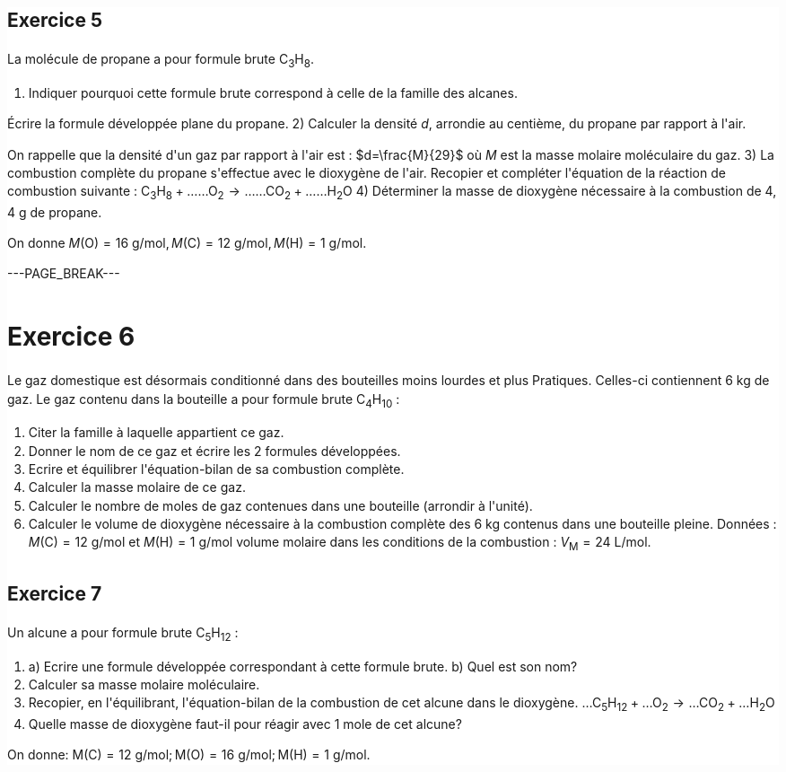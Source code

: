 ## Exercice 5

La molécule de propane a pour formule brute $\mathrm{C}_{3} \mathrm{H}_{8}$.

1) Indiquer pourquoi cette formule brute correspond à celle de la famille des alcanes.

Écrire la formule développée plane du propane.
2) Calculer la densité $d$, arrondie au centième, du propane par rapport à l'air.

On rappelle que la densité d'un gaz par rapport à l'air est : $d=\frac{M}{29}$ où $M$ est la masse molaire moléculaire du gaz.
3) La combustion complète du propane s'effectue avec le dioxygène de l'air. Recopier et compléter l'équation de la réaction de combustion suivante :
$\mathrm{C}_{3} \mathrm{H}_{8}+\ldots \ldots \mathrm{O}_{2} \rightarrow \ldots \ldots \mathrm{CO}_{2}+\ldots \ldots \mathrm{H}_{2} \mathrm{O}$
4) Déterminer la masse de dioxygène nécessaire à la combustion de $4,4 \mathrm{~g}$ de propane.

On donne $M(\mathrm{O})=16 \mathrm{~g} / \mathrm{mol}, M(\mathrm{C})=12 \mathrm{~g} / \mathrm{mol}, M(\mathrm{H})=1 \mathrm{~g} / \mathrm{mol}$.

---PAGE_BREAK---

# Exercice 6 

Le gaz domestique est désormais conditionné dans des bouteilles moins lourdes et plus Pratiques. Celles-ci contiennent 6 kg de gaz.
Le gaz contenu dans la bouteille a pour formule brute $\mathrm{C}_{4} \mathrm{H}_{10}$ :

1) Citer la famille à laquelle appartient ce gaz.
2) Donner le nom de ce gaz et écrire les 2 formules développées.
3) Ecrire et équilibrer l'équation-bilan de sa combustion complète.
4) Calculer la masse molaire de ce gaz.
5) Calculer le nombre de moles de gaz contenues dans une bouteille (arrondir à l'unité).
6) Calculer le volume de dioxygène nécessaire à la combustion complète des 6 kg contenus dans une bouteille pleine.
Données : $M(\mathrm{C})=12 \mathrm{~g} / \mathrm{mol}$ et $M(\mathrm{H})=1 \mathrm{~g} / \mathrm{mol}$
volume molaire dans les conditions de la combustion : $V_{\mathrm{M}}=24 \mathrm{~L} / \mathrm{mol}$.

## Exercice 7

Un alcune a pour formule brute $\mathrm{C}_{5} \mathrm{H}_{12}$ :

1) a) Ecrire une formule développée correspondant à cette formule brute.
b) Quel est son nom?
2) Calculer sa masse molaire moléculaire.
3) Recopier, en l'équilibrant, l'équation-bilan de la combustion de cet alcune dans le dioxygène.
$\ldots \mathrm{C}_{5} \mathrm{H}_{12}+\ldots \mathrm{O}_{2} \longrightarrow \ldots \mathrm{CO}_{2}+\ldots \mathrm{H}_{2} \mathrm{O}$
4) Quelle masse de dioxygène faut-il pour réagir avec 1 mole de cet alcune?

On donne: $\mathrm{M}(\mathrm{C})=12 \mathrm{~g} / \mathrm{mol} ; \mathrm{M}(\mathrm{O})=16 \mathrm{~g} / \mathrm{mol} ; \mathrm{M}(\mathrm{H})=1 \mathrm{~g} / \mathrm{mol}$.
